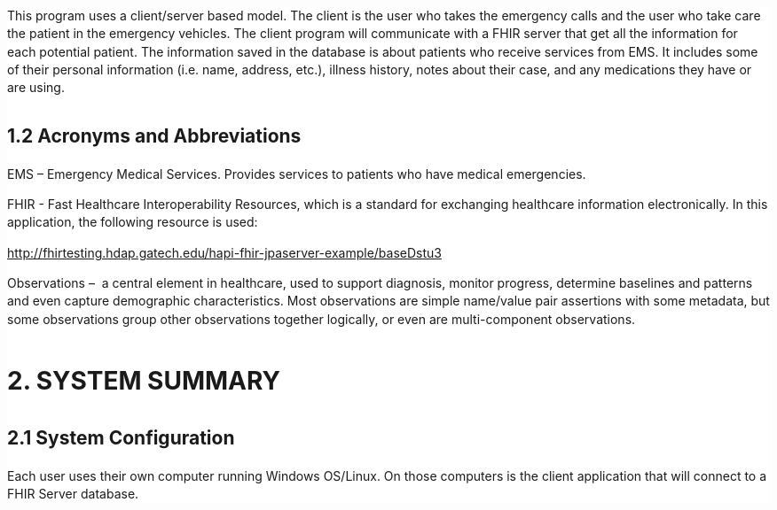 This program uses a client/server based model. The client is the user
who takes the emergency calls and the user who take care the patient in
the emergency vehicles. The client program will communicate with a FHIR
server that get all the information for each potential patient. The
information saved in the database is about patients who receive services
from EMS. It includes some of their personal information (i.e. name,
address, etc.), illness history, notes about their case, and any
medications they have or are using.

## 1.2 Acronyms and Abbreviations
EMS – Emergency Medical Services. Provides services to patients who have
medical emergencies.

FHIR - Fast Healthcare Interoperability Resources, which is a standard
for exchanging healthcare information electronically. In this
application, the following resource is used:

http://fhirtesting.hdap.gatech.edu/hapi-fhir-jpaserver-example/baseDstu3

Observations –  a central element in healthcare, used to support
diagnosis, monitor progress, determine baselines and patterns and even
capture demographic characteristics. Most observations are simple
name/value pair assertions with some metadata, but some observations
group other observations together logically, or even are multi-component
observations.

# 2. SYSTEM SUMMARY

## 2.1 System Configuration
Each user uses their own computer running Windows OS/Linux. On those
computers is the client application that will connect to a FHIR Server
database.

